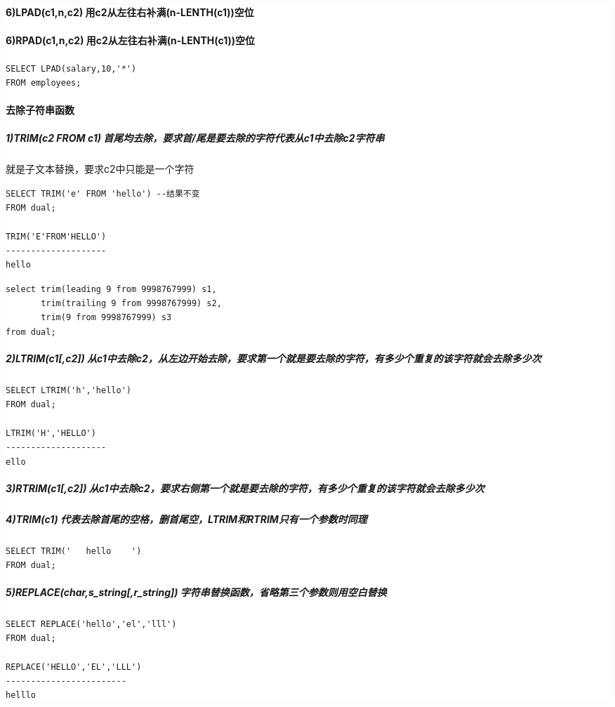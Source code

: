 #### 6)LPAD(c1,n,c2) 用c2从左往右补满(n-LENTH(c1))空位

#### 6)RPAD(c1,n,c2) 用c2从左往右补满(n-LENTH(c1))空位

```
SELECT LPAD(salary,10,'*')
FROM employees;
```

#### 去除子符串函数

##### 1)TRIM(c2 FROM c1) 首尾均去除，要求首/尾是要去除的字符代表从c1中去除c2字符串

就是子文本替换，要求c2中只能是一个字符

```
SELECT TRIM('e' FROM 'hello') --结果不变
FROM dual;

TRIM('E'FROM'HELLO')
--------------------
hello
```

```
select trim(leading 9 from 9998767999) s1,
       trim(trailing 9 from 9998767999) s2,
       trim(9 from 9998767999) s3 
from dual;
```

##### 2)LTRIM(c1[,c2]) 从c1中去除c2，从左边开始去除，要求第一个就是要去除的字符，有多少个重复的该字符就会去除多少次

```
SELECT LTRIM('h','hello')
FROM dual;

LTRIM('H','HELLO')
--------------------
ello
```

##### 3)RTRIM(c1[,c2]) 从c1中去除c2，要求右侧第一个就是要去除的字符，有多少个重复的该字符就会去除多少次

##### 4)TRIM(c1) 代表去除首尾的空格，删首尾空，LTRIM和RTRIM只有一个参数时同理

```
SELECT TRIM('   hello    ')
FROM dual;
```

##### 5)REPLACE(char,s_string[,r_string]) 字符串替换函数，省略第三个参数则用空白替换

```
SELECT REPLACE('hello','el','lll')
FROM dual;

REPLACE('HELLO','EL','LLL')
------------------------
helllo
```
